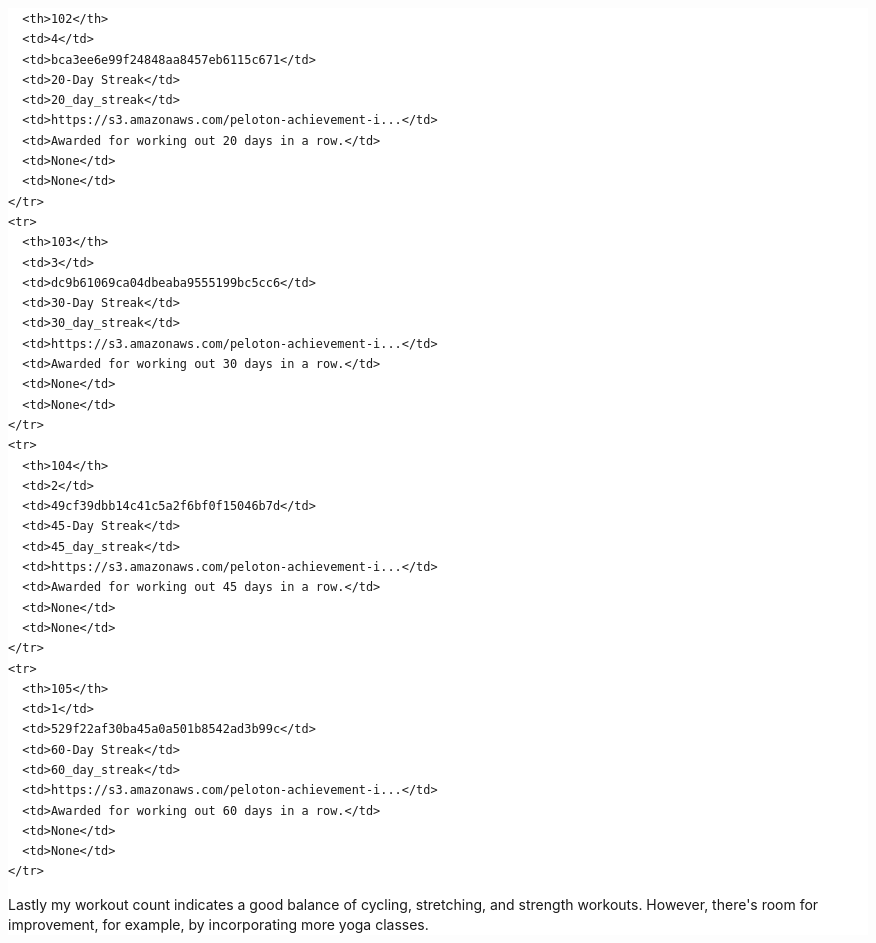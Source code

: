       <th>102</th>
      <td>4</td>
      <td>bca3ee6e99f24848aa8457eb6115c671</td>
      <td>20-Day Streak</td>
      <td>20_day_streak</td>
      <td>https://s3.amazonaws.com/peloton-achievement-i...</td>
      <td>Awarded for working out 20 days in a row.</td>
      <td>None</td>
      <td>None</td>
    </tr>
    <tr>
      <th>103</th>
      <td>3</td>
      <td>dc9b61069ca04dbeaba9555199bc5cc6</td>
      <td>30-Day Streak</td>
      <td>30_day_streak</td>
      <td>https://s3.amazonaws.com/peloton-achievement-i...</td>
      <td>Awarded for working out 30 days in a row.</td>
      <td>None</td>
      <td>None</td>
    </tr>
    <tr>
      <th>104</th>
      <td>2</td>
      <td>49cf39dbb14c41c5a2f6bf0f15046b7d</td>
      <td>45-Day Streak</td>
      <td>45_day_streak</td>
      <td>https://s3.amazonaws.com/peloton-achievement-i...</td>
      <td>Awarded for working out 45 days in a row.</td>
      <td>None</td>
      <td>None</td>
    </tr>
    <tr>
      <th>105</th>
      <td>1</td>
      <td>529f22af30ba45a0a501b8542ad3b99c</td>
      <td>60-Day Streak</td>
      <td>60_day_streak</td>
      <td>https://s3.amazonaws.com/peloton-achievement-i...</td>
      <td>Awarded for working out 60 days in a row.</td>
      <td>None</td>
      <td>None</td>
    </tr>
  </tbody>
</table>
</div>



Lastly my workout count indicates a good balance of cycling, stretching, and strength workouts. However, there's room for improvement, for example, by incorporating more yoga classes.

